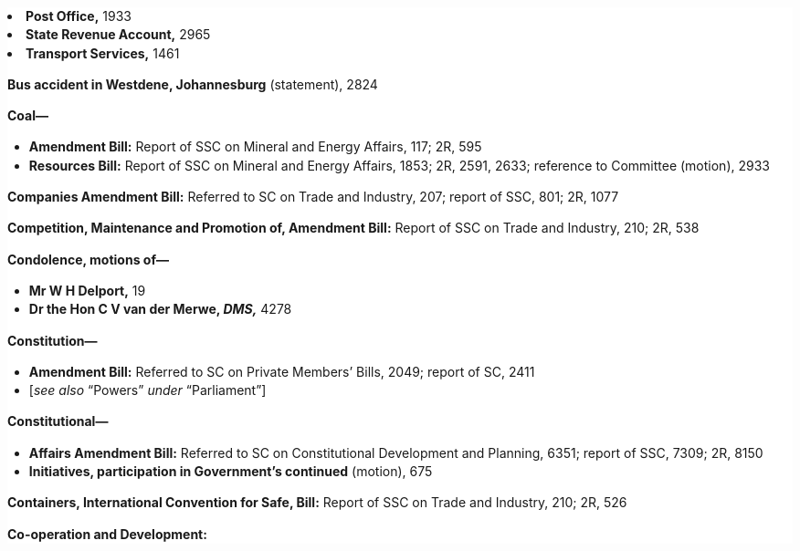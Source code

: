 <li><b>Post Office,</b> 1933</li>

<li><b>State Revenue Account,</b> 2965</li>

<li><b>Transport Services,</b> 1461</li>

</ul>

<p><b>Bus accident in Westdene, Johannesburg</b> (statement), 2824</p>

<p><b>Coal&#x2014;</b></p>

<ul>

<li><b>Amendment Bill:</b> Report of SSC on Mineral and Energy Affairs, 117; 2R, 595</li>

<li><b>Resources Bill:</b> Report of SSC on Mineral and Energy Affairs, 1853; 2R, 2591, 2633; reference to Committee (motion), 2933</li>

</ul>

<p><span class="col_xv" refersTo="page_0012"/><b>Companies Amendment Bill:</b> Referred to SC on Trade and Industry, 207; report of SSC, 801; 2R, 1077</p>

<p><b>Competition, Maintenance and Promotion of, Amendment Bill:</b> Report of SSC on Trade and Industry, 210; 2R, 538</p>

<p><b>Condolence, motions of&#x2014;</b></p>

<ul>

<li><b>Mr W H Delport,</b> 19</li>

<li><b>Dr the Hon C V van der Merwe, <i>DMS,</i></b> 4278</li>

</ul>

<p><b>Constitution&#x2014;</b></p>

<ul>

<li><b>Amendment Bill:</b> Referred to SC on Private Members&#x2019; Bills, 2049; report of SC, 2411</li>

<li>[<i>see also</i> &#x201C;Powers&#x201D; <i>under</i> &#x201C;Parliament&#x201D;]</li>

</ul>

<p><b>Constitutional&#x2014;</b></p>

<ul>

<li><b>Affairs Amendment Bill:</b> Referred to SC on Constitutional Development and Planning, 6351; report of SSC, 7309; 2R, 8150</li>

<li><b>Initiatives, participation in Government&#x2019;s continued</b> (motion), 675</li>

</ul>

<p><b>Containers, International Convention for Safe, Bill:</b> Report of SSC on Trade and Industry, 210; 2R, 526</p>

<p><b>Co-operation and Development:</b></p>
